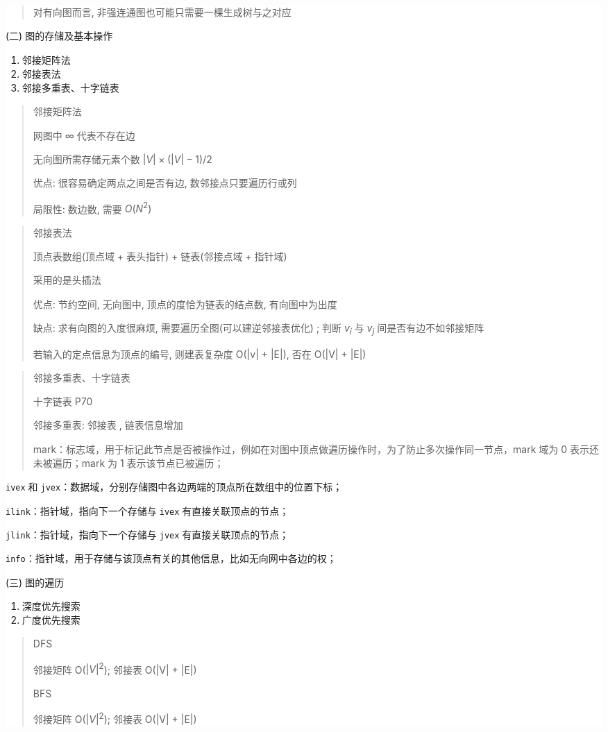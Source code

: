 > 
> 对有向图而言, 非强连通图也可能只需要一棵生成树与之对应
> 

(二) 图的存储及基本操作

1. 邻接矩阵法
2. 邻接表法
3. 邻接多重表、十字链表

> 邻接矩阵法
> 
> 网图中 $\infty$ 代表不存在边
> 
> 无向图所需存储元素个数 $|V| \times (|V| - 1) / 2$
> 
> 优点: 很容易确定两点之间是否有边, 数邻接点只要遍历行或列
> 
> 局限性: 数边数, 需要 $O(N^2)$

> 邻接表法
> 
> 顶点表数组(顶点域 + 表头指针) + 链表(邻接点域 + 指针域)
> 
> 采用的是头插法
> 
> 优点: 节约空间, 无向图中, 顶点的度恰为链表的结点数, 有向图中为出度
> 
> 缺点: 求有向图的入度很麻烦, 需要遍历全图(可以建逆邻接表优化) ; 判断 $v_i$ 与 $v_j$ 间是否有边不如邻接矩阵
> 
> 若输入的定点信息为顶点的编号, 则建表复杂度 O(|v| + |E|), 否在 O(|V| + |E|)

> 邻接多重表、十字链表
> 
> 十字链表 P70
>
> 邻接多重表: 邻接表 , 链表信息增加
> 
> mark：标志域，用于标记此节点是否被操作过，例如在对图中顶点做遍历操作时，为了防止多次操作同一节点，mark 域为 0 表示还未被遍历；mark 为 1 表示该节点已被遍历；
> 
`ivex` 和 `jvex`：数据域，分别存储图中各边两端的顶点所在数组中的位置下标；

`ilink`：指针域，指向下一个存储与 `ivex` 有直接关联顶点的节点；

`jlink`：指针域，指向下一个存储与 `jvex` 有直接关联顶点的节点；

`info`：指针域，用于存储与该顶点有关的其他信息，比如无向网中各边的权；


(三) 图的遍历

1. 深度优先搜索
2. 广度优先搜索

> DFS
> 
> 邻接矩阵 O($|V|^2$); 邻接表 O(|V| + |E|)
>
> BFS
> 
> 邻接矩阵 O($|V|^2$); 邻接表 O(|V| + |E|)

